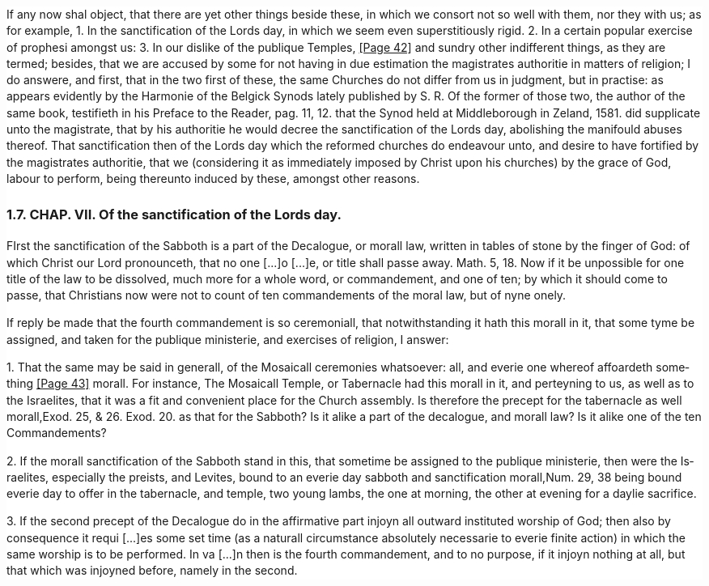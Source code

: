 If any now shal object, that there are yet other things beside these, in which
we consort not so well with them, nor they with us; as for example, 1. In the
sanctification of the Lords day, in which we seem even superstitiously rigid.
2. In a certain popular exercise of prophesi amongst us: 3. In our dislike of
the publique Tem­ples, [[Page
42]](http://eebo.chadwyck.com/downloadtiff?vid=3102&page=22) and sundry other
indifferent things, as they are termed; be­sides, that we are accused by some
for not having in due estimation the magistrates authoritie in matters of
religion; I do answere, and first, that in the two first of these, the same
Churches do not differ from us in judgment, but in practise: as appears
evident­ly by the Harmonie of the Belgick Synods lately published by S. R. Of
the former of those two, the author of the same book, testifieth in his
Preface to the Reader, pag. 11, 12. that the Synod held at Middleborough in
Zeland, 1581. did supplicate unto the magistrate, that by his authoritie he
would decree the sanctification of the Lords day, abolishing the mani­fould
abuses thereof. That sanctification then of the Lords day which the reformed
churches do endeavour unto, and desire to have for­tified by the magistrates
authoritie, that we (considering it as imme­diately imposed by Christ upon his
churches) by the grace of God, labour to perform, being thereunto induced by
these, amongst other reasons.

### 1.7. CHAP. VII. Of the sanctification of the Lords day.

FIrst the sanctification of the Sabboth is a part of the Deca­logue, or morall
law, written in tables of stone by the finger of God: of which Christ our Lord
pronounceth, that no one  [...]o [...]e, or title shall passe away. Math. 5,
18. Now if it be unpossible for one title of the law to be dissolved, much
more for a whole word, or commande­ment, and one of ten; by which it should
come to passe, that Chri­stians now were not to count of ten commandements of
the moral law, but of nyne onely.

If reply be made that the fourth commandement is so ceremo­niall, that
notwithstanding it hath this morall in it, that some tyme be assigned, and
taken for the publique ministerie, and exercises of religion, I answer:

1\. That the same may be said in generall, of the Mosaicall cere­monies
whatsoever: all, and everie one whereof affoardeth some­thing [[Page
43]](http://eebo.chadwyck.com/downloadtiff?vid=3102&page=22) morall. For
instance, The Mosaicall Temple, or Tabernacle had this morall in it, and
perteyning to us, as well as to the Israe­lites, that it was a fit and
convenient place for the Church assembly. Is therefore the precept for the
tabernacle as well morall,Exod. 25, & 26\. Exod. 20. as that for the Sabboth?
Is it alike a part of the decalogue, and morall law? Is it alike one of the
ten Commandements?

2\. If the morall sanctification of the Sabboth stand in this, that sometime
be assigned to the publique ministerie, then were the Is­raelites, especially
the preists, and Levites, bound to an everie day sabboth and sanctification
morall,Num. 29, 38 being bound everie day to offer in the tabernacle, and
temple, two young lambs, the one at morning, the other at evening for a daylie
sacrifice.

3\. If the second precept of the Decalogue do in the affirmative part injoyn
all outward instituted worship of God; then also by consequence it requi
[...]es some set time (as a naturall circumstance ab­solutely necessarie to
everie finite action) in which the same wor­ship is to be performed. In va
[...]n then is the fourth commandement, and to no purpose, if it injoyn
nothing at all, but that which was injoyned before, namely in the second.
